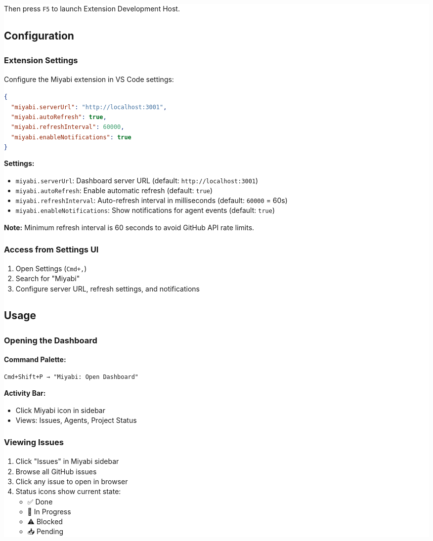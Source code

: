 Then press `F5` to launch Extension Development Host.

## Configuration

### Extension Settings

Configure the Miyabi extension in VS Code settings:

```json
{
  "miyabi.serverUrl": "http://localhost:3001",
  "miyabi.autoRefresh": true,
  "miyabi.refreshInterval": 60000,
  "miyabi.enableNotifications": true
}
```

**Settings:**
- `miyabi.serverUrl`: Dashboard server URL (default: `http://localhost:3001`)
- `miyabi.autoRefresh`: Enable automatic refresh (default: `true`)
- `miyabi.refreshInterval`: Auto-refresh interval in milliseconds (default: `60000` = 60s)
- `miyabi.enableNotifications`: Show notifications for agent events (default: `true`)

**Note:** Minimum refresh interval is 60 seconds to avoid GitHub API rate limits.

### Access from Settings UI

1. Open Settings (`Cmd+,`)
2. Search for "Miyabi"
3. Configure server URL, refresh settings, and notifications

## Usage

### Opening the Dashboard

**Command Palette:**
```
Cmd+Shift+P → "Miyabi: Open Dashboard"
```

**Activity Bar:**
- Click Miyabi icon in sidebar
- Views: Issues, Agents, Project Status

### Viewing Issues

1. Click "Issues" in Miyabi sidebar
2. Browse all GitHub issues
3. Click any issue to open in browser
4. Status icons show current state:
   - ✅ Done
   - 🔄 In Progress
   - ⚠️ Blocked
   - 📥 Pending

